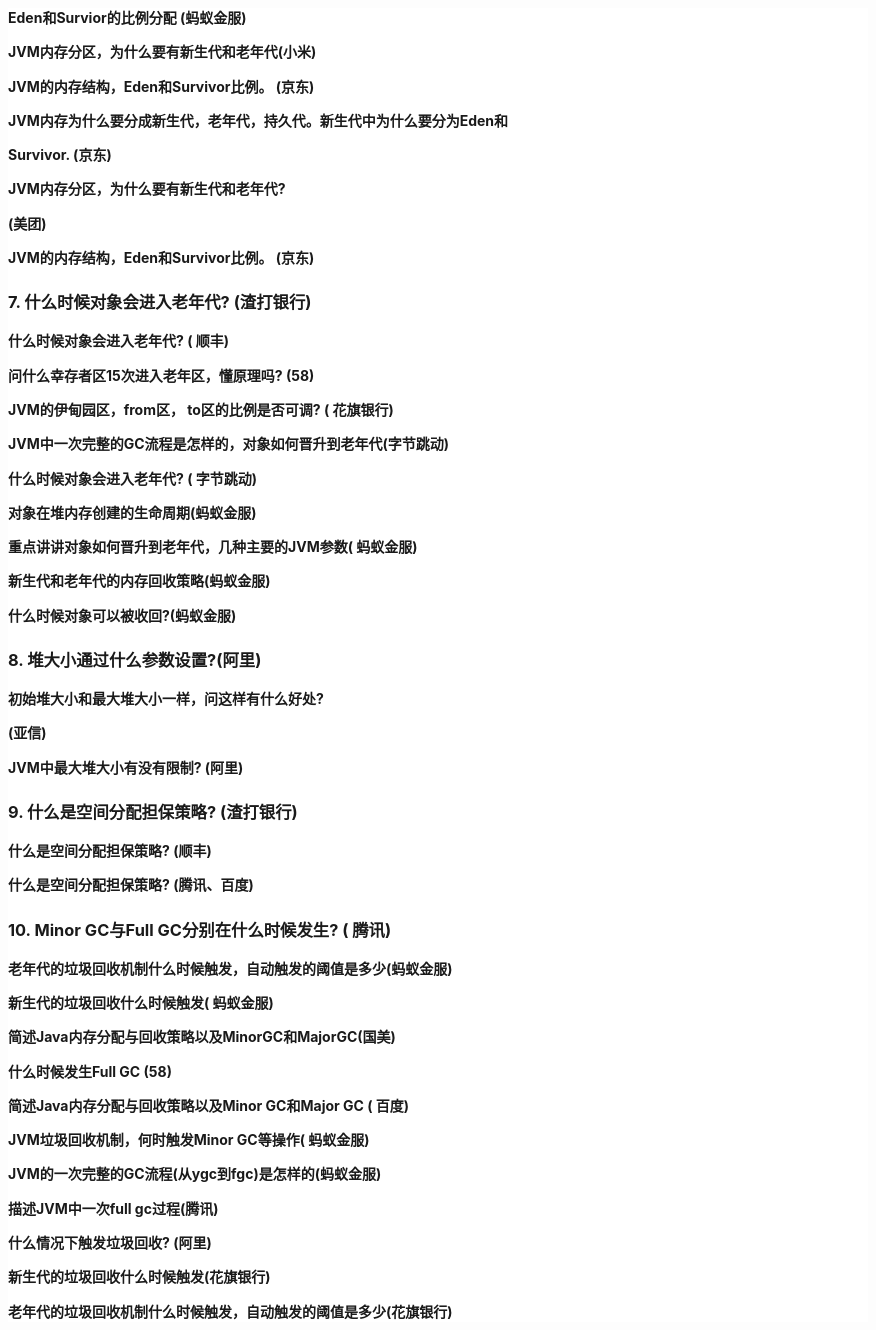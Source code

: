 **Eden和Survior的比例分配 (蚂蚁金服)**

**JVM内存分区，为什么要有新生代和老年代(小米)**

**JVM的内存结构，Eden和Survivor比例。 (京东)**

**JVM内存为什么要分成新生代，老年代，持久代。新生代中为什么要分为Eden和**

**Survivor. (京东)**

**JVM内存分区，为什么要有新生代和老年代?**

**(美团)**

**JVM的内存结构，Eden和Survivor比例。 (京东)**

### 7. 什么时候对象会进入老年代? (渣打银行)

**什么时候对象会进入老年代? ( 顺丰)**

**问什么幸存者区15次进入老年区，懂原理吗? (58)**

**JVM的伊甸园区，from区， to区的比例是否可调? ( 花旗银行)**

**JVM中一次完整的GC流程是怎样的，对象如何晋升到老年代(字节跳动)**

**什么时候对象会进入老年代? ( 字节跳动)**

**对象在堆内存创建的生命周期(蚂蚁金服)**

**重点讲讲对象如何晋升到老年代，几种主要的JVM参数( 蚂蚁金服)**

**新生代和老年代的内存回收策略(蚂蚁金服)**

**什么时候对象可以被收回?(蚂蚁金服)**

### 8. 堆大小通过什么参数设置?(阿里)

**初始堆大小和最大堆大小一样，问这样有什么好处?**

**(亚信)**

**JVM中最大堆大小有没有限制? (阿里)**

### 9. **什么是空间分配担保策略? (渣打银行)**

**什么是空间分配担保策略? (顺丰)**

**什么是空间分配担保策略? (腾讯、百度)**

### 10. Minor GC与Full GC分别在什么时候发生? ( 腾讯)

**老年代的垃圾回收机制什么时候触发，自动触发的阈值是多少(蚂蚁金服)**

**新生代的垃圾回收什么时候触发( 蚂蚁金服)**

**简述Java内存分配与回收策略以及MinorGC和MajorGC(国美)**

**什么时候发生Full GC (58)**

**简述Java内存分配与回收策略以及Minor GC和Major GC ( 百度)**

**JVM垃圾回收机制，何时触发Minor GC等操作( 蚂蚁金服)**

**JVM的一次完整的GC流程(从ygc到fgc)是怎样的(蚂蚁金服)**

**描述JVM中一次full gc过程(腾讯)**

**什么情况下触发垃圾回收? (阿里)**

**新生代的垃圾回收什么时候触发(花旗银行)**

**老年代的垃圾回收机制什么时候触发，自动触发的阈值是多少(花旗银行)**
